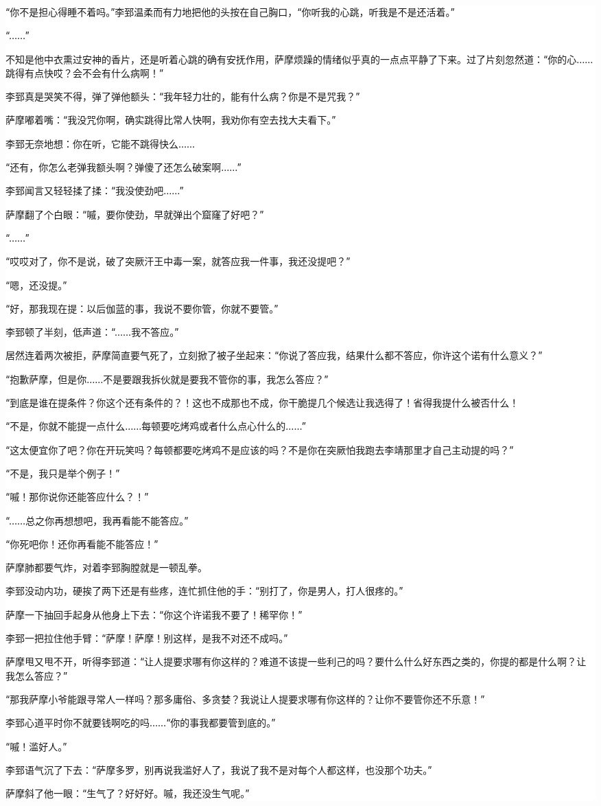 “你不是担心得睡不着吗。”李郅温柔而有力地把他的头按在自己胸口，“你听我的心跳，听我是不是还活着。”

“……”

不知是他中衣熏过安神的香片，还是听着心跳的确有安抚作用，萨摩烦躁的情绪似乎真的一点点平静了下来。过了片刻忽然道：“你的心……跳得有点快哎？会不会有什么病啊！”

李郅真是哭笑不得，弹了弹他额头：“我年轻力壮的，能有什么病？你是不是咒我？”

萨摩嘟着嘴：“我没咒你啊，确实跳得比常人快啊，我劝你有空去找大夫看下。”

李郅无奈地想：你在听，它能不跳得快么……

“还有，你怎么老弹我额头啊？弹傻了还怎么破案啊……”

李郅闻言又轻轻揉了揉：“我没使劲吧……”

萨摩翻了个白眼：“嘁，要你使劲，早就弹出个窟窿了好吧？”

“……”

“哎哎对了，你不是说，破了突厥汗王中毒一案，就答应我一件事，我还没提吧？”

“嗯，还没提。”

“好，那我现在提：以后伽蓝的事，我说不要你管，你就不要管。”

李郅顿了半刻，低声道：“……我不答应。”

居然连着两次被拒，萨摩简直要气死了，立刻掀了被子坐起来：“你说了答应我，结果什么都不答应，你许这个诺有什么意义？”

“抱歉萨摩，但是你……不是要跟我拆伙就是要我不管你的事，我怎么答应？”

“到底是谁在提条件？你这个还有条件的？！这也不成那也不成，你干脆提几个候选让我选得了！省得我提什么被否什么！

“不是，你就不能提一点什么……每顿要吃烤鸡或者什么点心什么的……”

“这太便宜你了吧？你在开玩笑吗？每顿都要吃烤鸡不是应该的吗？不是你在突厥怕我跑去李靖那里才自己主动提的吗？”

“不是，我只是举个例子！”

“嘁！那你说你还能答应什么？！”

“……总之你再想想吧，我再看能不能答应。”

“你死吧你！还你再看能不能答应！”

萨摩肺都要气炸，对着李郅胸膛就是一顿乱拳。

李郅没动内功，硬挨了两下还是有些疼，连忙抓住他的手：“别打了，你是男人，打人很疼的。”

萨摩一下抽回手起身从他身上下去：“你这个许诺我不要了！稀罕你！”

李郅一把拉住他手臂：“萨摩！萨摩！别这样，是我不对还不成吗。”

萨摩甩又甩不开，听得李郅道：“让人提要求哪有你这样的？难道不该提一些利己的吗？要什么什么好东西之类的，你提的都是什么啊？让我怎么答应？”

“那我萨摩小爷能跟寻常人一样吗？那多庸俗、多贪婪？我说让人提要求哪有你这样的？让你不要管你还不乐意！”

李郅心道平时你不就要钱啊吃的吗……“你的事我都要管到底的。”

“嘁！滥好人。”

李郅语气沉了下去：“萨摩多罗，别再说我滥好人了，我说了我不是对每个人都这样，也没那个功夫。”

萨摩斜了他一眼：“生气了？好好好。嘁，我还没生气呢。”
